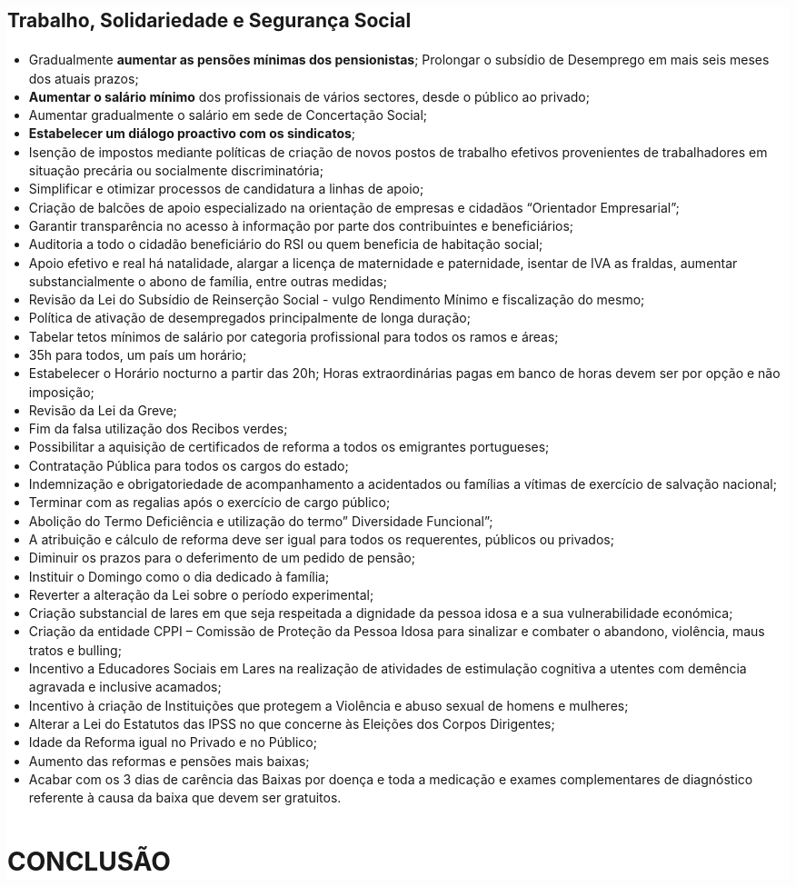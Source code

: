 ## **Trabalho, Solidariedade e Segurança Social**

* Gradualmente **aumentar as pensões mínimas dos pensionistas**;
Prolongar o subsídio de Desemprego em mais seis meses dos atuais prazos;
* **Aumentar o salário mínimo** dos profissionais de vários sectores, desde o público ao privado;
* Aumentar gradualmente o salário em sede de Concertação Social;
* **Estabelecer um diálogo proactivo com os sindicatos**;
* Isenção de impostos mediante políticas de criação de novos postos de trabalho efetivos provenientes de trabalhadores em situação precária ou socialmente discriminatória;
* Simplificar e otimizar processos de candidatura a linhas de apoio;
* Criação de balcões de apoio especializado na orientação de empresas e cidadãos “Orientador Empresarial”;
* Garantir transparência no acesso à informação por parte dos contribuintes e beneficiários;
* Auditoria a todo o cidadão beneficiário do RSI ou quem beneficia de habitação social;
* Apoio efetivo e real há natalidade, alargar a licença de maternidade e paternidade, isentar de IVA as fraldas, aumentar substancialmente o abono de família, entre outras medidas;
* Revisão da Lei do Subsídio de Reinserção Social - vulgo Rendimento Mínimo e fiscalização do mesmo;
* Política de ativação de desempregados principalmente de longa duração;
* Tabelar tetos mínimos de salário por categoria profissional para todos os ramos e áreas;
* 35h para todos, um país um horário;
* Estabelecer o Horário nocturno a partir das 20h;
Horas extraordinárias pagas em banco de horas devem ser por opção e não imposição;
* Revisão da Lei da Greve;
* Fim da falsa utilização dos Recibos verdes;
* Possibilitar a aquisição de certificados de reforma a todos os emigrantes portugueses;
* Contratação Pública para todos os cargos do estado;
* Indemnização e obrigatoriedade de acompanhamento a acidentados ou famílias a vítimas de exercício de salvação nacional;
* Terminar com as regalias após o exercício de cargo público;
* Abolição do Termo Deficiência e utilização do termo” Diversidade Funcional”;
* A atribuição e cálculo de reforma deve ser igual para todos os requerentes, públicos ou privados;
* Diminuir os prazos para o deferimento de um pedido de pensão;
* Instituir o Domingo como o dia dedicado à família;
* Reverter a alteração da Lei sobre o período experimental;
* Criação substancial de lares em que seja respeitada a dignidade da pessoa idosa e a sua vulnerabilidade económica;
* Criação da entidade CPPI – Comissão de Proteção da Pessoa Idosa para sinalizar e combater o abandono, violência, maus tratos e bulling;
* Incentivo a Educadores Sociais em Lares na realização de atividades de estimulação cognitiva a utentes com demência agravada e inclusive acamados;
* Incentivo à criação de Instituições que protegem a Violência e abuso sexual de homens e mulheres;
* Alterar a Lei do Estatutos das IPSS no que concerne às Eleições dos Corpos Dirigentes;
* Idade da Reforma igual no Privado e no Público;
* Aumento das reformas e pensões mais baixas;
* Acabar com os 3 dias de carência das Baixas por doença e toda a medicação e exames complementares de diagnóstico referente à causa da baixa que devem ser gratuitos.  

# **CONCLUSÃO**
